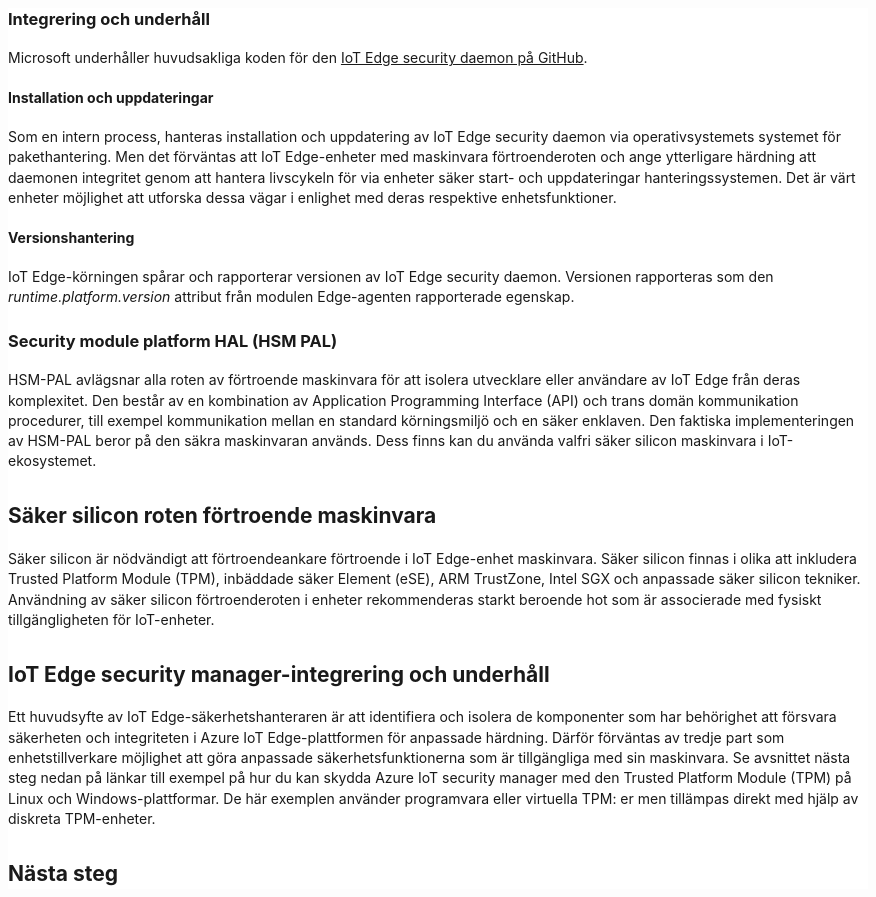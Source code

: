 ### <a name="integration-and-maintenance"></a>Integrering och underhåll

Microsoft underhåller huvudsakliga koden för den [IoT Edge security daemon på GitHub](https://github.com/Azure/iotedge/tree/master/edgelet).

#### <a name="installation-and-updates"></a>Installation och uppdateringar

Som en intern process, hanteras installation och uppdatering av IoT Edge security daemon via operativsystemets systemet för pakethantering.  Men det förväntas att IoT Edge-enheter med maskinvara förtroenderoten och ange ytterligare härdning att daemonen integritet genom att hantera livscykeln för via enheter säker start- och uppdateringar hanteringssystemen.  Det är värt enheter möjlighet att utforska dessa vägar i enlighet med deras respektive enhetsfunktioner.

#### <a name="versioning"></a>Versionshantering

IoT Edge-körningen spårar och rapporterar versionen av IoT Edge security daemon. Versionen rapporteras som den *runtime.platform.version* attribut från modulen Edge-agenten rapporterade egenskap.

### <a name="hardware-security-module-platform-abstraction-layer-hsm-pal"></a>Security module platform HAL (HSM PAL)

HSM-PAL avlägsnar alla roten av förtroende maskinvara för att isolera utvecklare eller användare av IoT Edge från deras komplexitet.  Den består av en kombination av Application Programming Interface (API) och trans domän kommunikation procedurer, till exempel kommunikation mellan en standard körningsmiljö och en säker enklaven.  Den faktiska implementeringen av HSM-PAL beror på den säkra maskinvaran används.  Dess finns kan du använda valfri säker silicon maskinvara i IoT-ekosystemet.

## <a name="secure-silicon-root-of-trust-hardware"></a>Säker silicon roten förtroende maskinvara

Säker silicon är nödvändigt att förtroendeankare förtroende i IoT Edge-enhet maskinvara.  Säker silicon finnas i olika att inkludera Trusted Platform Module (TPM), inbäddade säker Element (eSE), ARM TrustZone, Intel SGX och anpassade säker silicon tekniker.  Användning av säker silicon förtroenderoten i enheter rekommenderas starkt beroende hot som är associerade med fysiskt tillgängligheten för IoT-enheter.

## <a name="iot-edge-security-manager-integration-and-maintenance"></a>IoT Edge security manager-integrering och underhåll

Ett huvudsyfte av IoT Edge-säkerhetshanteraren är att identifiera och isolera de komponenter som har behörighet att försvara säkerheten och integriteten i Azure IoT Edge-plattformen för anpassade härdning.  Därför förväntas av tredje part som enhetstillverkare möjlighet att göra anpassade säkerhetsfunktionerna som är tillgängliga med sin maskinvara.  Se avsnittet nästa steg nedan på länkar till exempel på hur du kan skydda Azure IoT security manager med den Trusted Platform Module (TPM) på Linux och Windows-plattformar.  De här exemplen använder programvara eller virtuella TPM: er men tillämpas direkt med hjälp av diskreta TPM-enheter.  

## <a name="next-steps"></a>Nästa steg
